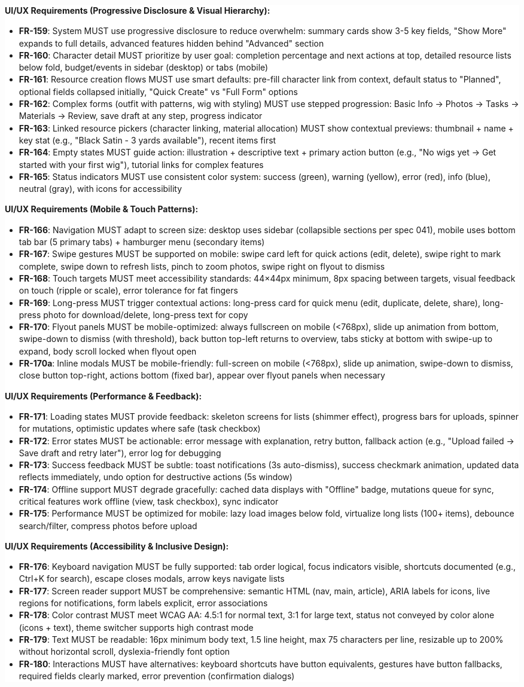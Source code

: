 **UI/UX Requirements (Progressive Disclosure & Visual Hierarchy):**
- **FR-159**: System MUST use progressive disclosure to reduce overwhelm: summary cards show 3-5 key fields, "Show More" expands to full details, advanced features hidden behind "Advanced" section
- **FR-160**: Character detail MUST prioritize by user goal: completion percentage and next actions at top, detailed resource lists below fold, budget/events in sidebar (desktop) or tabs (mobile)
- **FR-161**: Resource creation flows MUST use smart defaults: pre-fill character link from context, default status to "Planned", optional fields collapsed initially, "Quick Create" vs "Full Form" options
- **FR-162**: Complex forms (outfit with patterns, wig with styling) MUST use stepped progression: Basic Info → Photos → Tasks → Materials → Review, save draft at any step, progress indicator
- **FR-163**: Linked resource pickers (character linking, material allocation) MUST show contextual previews: thumbnail + name + key stat (e.g., "Black Satin - 3 yards available"), recent items first
- **FR-164**: Empty states MUST guide action: illustration + descriptive text + primary action button (e.g., "No wigs yet → Get started with your first wig"), tutorial links for complex features
- **FR-165**: Status indicators MUST use consistent color system: success (green), warning (yellow), error (red), info (blue), neutral (gray), with icons for accessibility

**UI/UX Requirements (Mobile & Touch Patterns):**
- **FR-166**: Navigation MUST adapt to screen size: desktop uses sidebar (collapsible sections per spec 041), mobile uses bottom tab bar (5 primary tabs) + hamburger menu (secondary items)
- **FR-167**: Swipe gestures MUST be supported on mobile: swipe card left for quick actions (edit, delete), swipe right to mark complete, swipe down to refresh lists, pinch to zoom photos, swipe right on flyout to dismiss
- **FR-168**: Touch targets MUST meet accessibility standards: 44×44px minimum, 8px spacing between targets, visual feedback on touch (ripple or scale), error tolerance for fat fingers
- **FR-169**: Long-press MUST trigger contextual actions: long-press card for quick menu (edit, duplicate, delete, share), long-press photo for download/delete, long-press text for copy
- **FR-170**: Flyout panels MUST be mobile-optimized: always fullscreen on mobile (<768px), slide up animation from bottom, swipe-down to dismiss (with threshold), back button top-left returns to overview, tabs sticky at bottom with swipe-up to expand, body scroll locked when flyout open
- **FR-170a**: Inline modals MUST be mobile-friendly: full-screen on mobile (<768px), slide up animation, swipe-down to dismiss, close button top-right, actions bottom (fixed bar), appear over flyout panels when necessary

**UI/UX Requirements (Performance & Feedback):**
- **FR-171**: Loading states MUST provide feedback: skeleton screens for lists (shimmer effect), progress bars for uploads, spinner for mutations, optimistic updates where safe (task checkbox)
- **FR-172**: Error states MUST be actionable: error message with explanation, retry button, fallback action (e.g., "Upload failed → Save draft and retry later"), error log for debugging
- **FR-173**: Success feedback MUST be subtle: toast notifications (3s auto-dismiss), success checkmark animation, updated data reflects immediately, undo option for destructive actions (5s window)
- **FR-174**: Offline support MUST degrade gracefully: cached data displays with "Offline" badge, mutations queue for sync, critical features work offline (view, task checkbox), sync indicator
- **FR-175**: Performance MUST be optimized for mobile: lazy load images below fold, virtualize long lists (100+ items), debounce search/filter, compress photos before upload

**UI/UX Requirements (Accessibility & Inclusive Design):**
- **FR-176**: Keyboard navigation MUST be fully supported: tab order logical, focus indicators visible, shortcuts documented (e.g., Ctrl+K for search), escape closes modals, arrow keys navigate lists
- **FR-177**: Screen reader support MUST be comprehensive: semantic HTML (nav, main, article), ARIA labels for icons, live regions for notifications, form labels explicit, error associations
- **FR-178**: Color contrast MUST meet WCAG AA: 4.5:1 for normal text, 3:1 for large text, status not conveyed by color alone (icons + text), theme switcher supports high contrast mode
- **FR-179**: Text MUST be readable: 16px minimum body text, 1.5 line height, max 75 characters per line, resizable up to 200% without horizontal scroll, dyslexia-friendly font option
- **FR-180**: Interactions MUST have alternatives: keyboard shortcuts have button equivalents, gestures have button fallbacks, required fields clearly marked, error prevention (confirmation dialogs)
